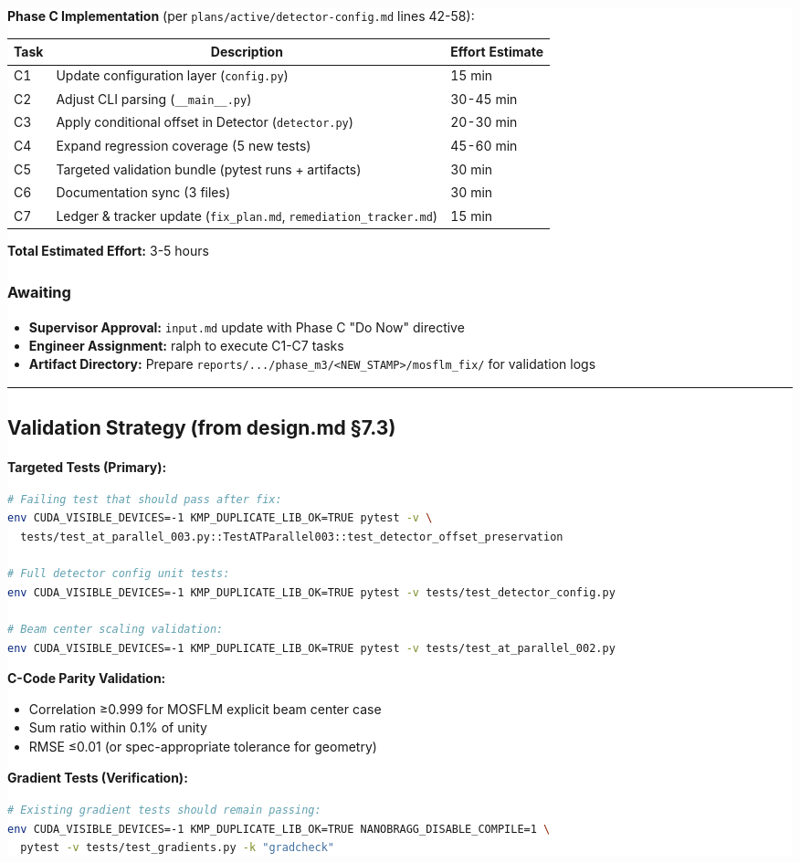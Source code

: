 **Phase C Implementation** (per `plans/active/detector-config.md` lines 42-58):

| Task | Description | Effort Estimate |
|------|-------------|-----------------|
| C1 | Update configuration layer (`config.py`) | 15 min |
| C2 | Adjust CLI parsing (`__main__.py`) | 30-45 min |
| C3 | Apply conditional offset in Detector (`detector.py`) | 20-30 min |
| C4 | Expand regression coverage (5 new tests) | 45-60 min |
| C5 | Targeted validation bundle (pytest runs + artifacts) | 30 min |
| C6 | Documentation sync (3 files) | 30 min |
| C7 | Ledger & tracker update (`fix_plan.md`, `remediation_tracker.md`) | 15 min |

**Total Estimated Effort:** 3-5 hours

### Awaiting

- **Supervisor Approval:** `input.md` update with Phase C "Do Now" directive
- **Engineer Assignment:** ralph to execute C1-C7 tasks
- **Artifact Directory:** Prepare `reports/.../phase_m3/<NEW_STAMP>/mosflm_fix/` for validation logs

---

## Validation Strategy (from design.md §7.3)

**Targeted Tests (Primary):**
```bash
# Failing test that should pass after fix:
env CUDA_VISIBLE_DEVICES=-1 KMP_DUPLICATE_LIB_OK=TRUE pytest -v \
  tests/test_at_parallel_003.py::TestATParallel003::test_detector_offset_preservation

# Full detector config unit tests:
env CUDA_VISIBLE_DEVICES=-1 KMP_DUPLICATE_LIB_OK=TRUE pytest -v tests/test_detector_config.py

# Beam center scaling validation:
env CUDA_VISIBLE_DEVICES=-1 KMP_DUPLICATE_LIB_OK=TRUE pytest -v tests/test_at_parallel_002.py
```

**C-Code Parity Validation:**
- Correlation ≥0.999 for MOSFLM explicit beam center case
- Sum ratio within 0.1% of unity
- RMSE ≤0.01 (or spec-appropriate tolerance for geometry)

**Gradient Tests (Verification):**
```bash
# Existing gradient tests should remain passing:
env CUDA_VISIBLE_DEVICES=-1 KMP_DUPLICATE_LIB_OK=TRUE NANOBRAGG_DISABLE_COMPILE=1 \
  pytest -v tests/test_gradients.py -k "gradcheck"
```
